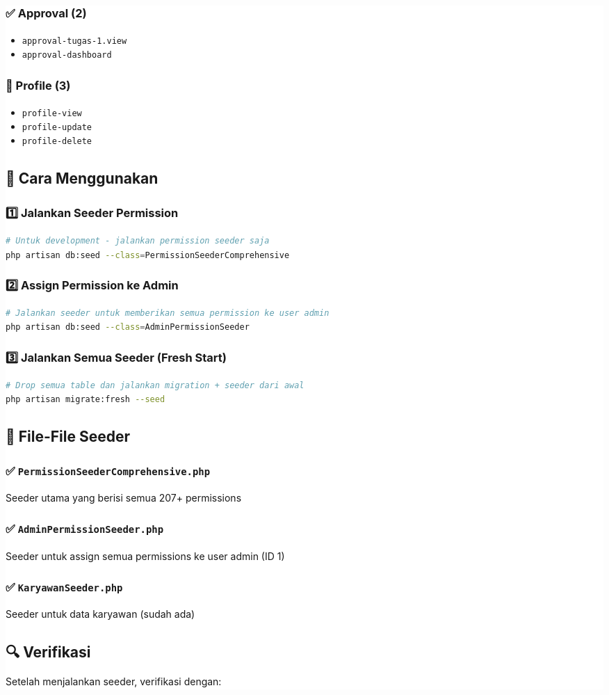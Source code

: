 ### ✅ Approval (2)

-   `approval-tugas-1.view`
-   `approval-dashboard`

### 👤 Profile (3)

-   `profile-view`
-   `profile-update`
-   `profile-delete`

## 🚀 Cara Menggunakan

### 1️⃣ Jalankan Seeder Permission

```bash
# Untuk development - jalankan permission seeder saja
php artisan db:seed --class=PermissionSeederComprehensive
```

### 2️⃣ Assign Permission ke Admin

```bash
# Jalankan seeder untuk memberikan semua permission ke user admin
php artisan db:seed --class=AdminPermissionSeeder
```

### 3️⃣ Jalankan Semua Seeder (Fresh Start)

```bash
# Drop semua table dan jalankan migration + seeder dari awal
php artisan migrate:fresh --seed
```

## 📁 File-File Seeder

### ✅ `PermissionSeederComprehensive.php`

Seeder utama yang berisi semua 207+ permissions

### ✅ `AdminPermissionSeeder.php`

Seeder untuk assign semua permissions ke user admin (ID 1)

### ✅ `KaryawanSeeder.php`

Seeder untuk data karyawan (sudah ada)

## 🔍 Verifikasi

Setelah menjalankan seeder, verifikasi dengan:
